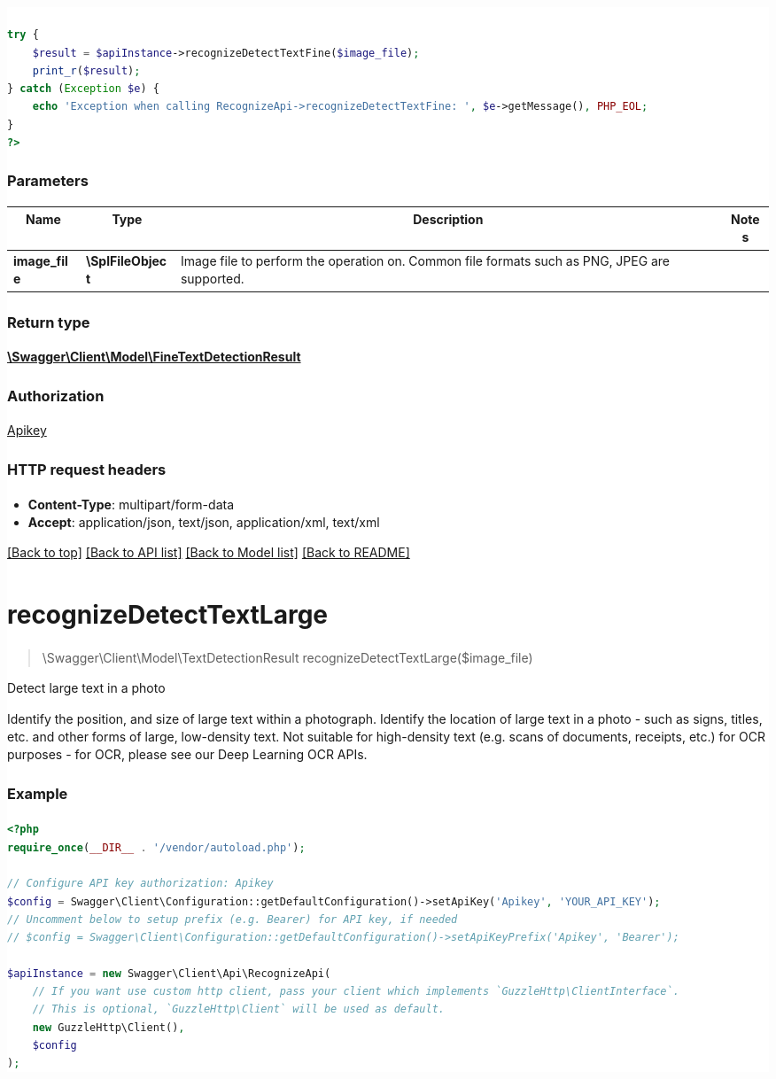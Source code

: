 ```php

try {
    $result = $apiInstance->recognizeDetectTextFine($image_file);
    print_r($result);
} catch (Exception $e) {
    echo 'Exception when calling RecognizeApi->recognizeDetectTextFine: ', $e->getMessage(), PHP_EOL;
}
?>
```

### Parameters

Name | Type | Description  | Notes
------------- | ------------- | ------------- | -------------
 **image_file** | **\SplFileObject**| Image file to perform the operation on.  Common file formats such as PNG, JPEG are supported. |

### Return type

[**\Swagger\Client\Model\FineTextDetectionResult**](../Model/FineTextDetectionResult.md)

### Authorization

[Apikey](../../README.md#Apikey)

### HTTP request headers

 - **Content-Type**: multipart/form-data
 - **Accept**: application/json, text/json, application/xml, text/xml

[[Back to top]](#) [[Back to API list]](../../README.md#documentation-for-api-endpoints) [[Back to Model list]](../../README.md#documentation-for-models) [[Back to README]](../../README.md)

# **recognizeDetectTextLarge**
> \Swagger\Client\Model\TextDetectionResult recognizeDetectTextLarge($image_file)

Detect large text in a photo

Identify the position, and size of large text within a photograph.  Identify the location of large text in a photo - such as signs, titles, etc. and other forms of large, low-density text.  Not suitable for high-density text (e.g. scans of documents, receipts, etc.) for OCR purposes - for OCR, please see our Deep Learning OCR APIs.

### Example
```php
<?php
require_once(__DIR__ . '/vendor/autoload.php');

// Configure API key authorization: Apikey
$config = Swagger\Client\Configuration::getDefaultConfiguration()->setApiKey('Apikey', 'YOUR_API_KEY');
// Uncomment below to setup prefix (e.g. Bearer) for API key, if needed
// $config = Swagger\Client\Configuration::getDefaultConfiguration()->setApiKeyPrefix('Apikey', 'Bearer');

$apiInstance = new Swagger\Client\Api\RecognizeApi(
    // If you want use custom http client, pass your client which implements `GuzzleHttp\ClientInterface`.
    // This is optional, `GuzzleHttp\Client` will be used as default.
    new GuzzleHttp\Client(),
    $config
);
```